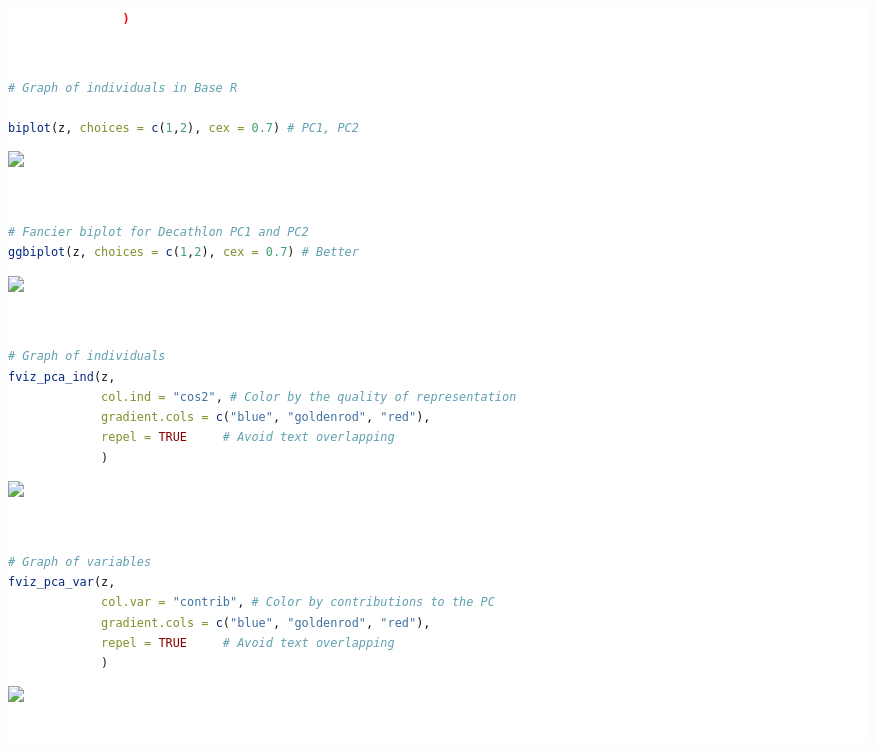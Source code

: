 ```r
                )

```
&nbsp;

```r
# Graph of individuals in Base R

biplot(z, choices = c(1,2), cex = 0.7) # PC1, PC2


```

![](/img/misc-10.2-fig.png)

&nbsp;

```r
# Fancier biplot for Decathlon PC1 and PC2
ggbiplot(z, choices = c(1,2), cex = 0.7) # Better

```

![](/img/misc-10.3-fig.png)

&nbsp;

```r
# Graph of individuals
fviz_pca_ind(z,
             col.ind = "cos2", # Color by the quality of representation
             gradient.cols = c("blue", "goldenrod", "red"),
             repel = TRUE     # Avoid text overlapping
             )


```

![](/img/misc-10.4-fig.png)

&nbsp;

```r
# Graph of variables
fviz_pca_var(z,
             col.var = "contrib", # Color by contributions to the PC
             gradient.cols = c("blue", "goldenrod", "red"),
             repel = TRUE     # Avoid text overlapping
             )

```

![](/img/misc-10.5-fig.png)

&nbsp;
